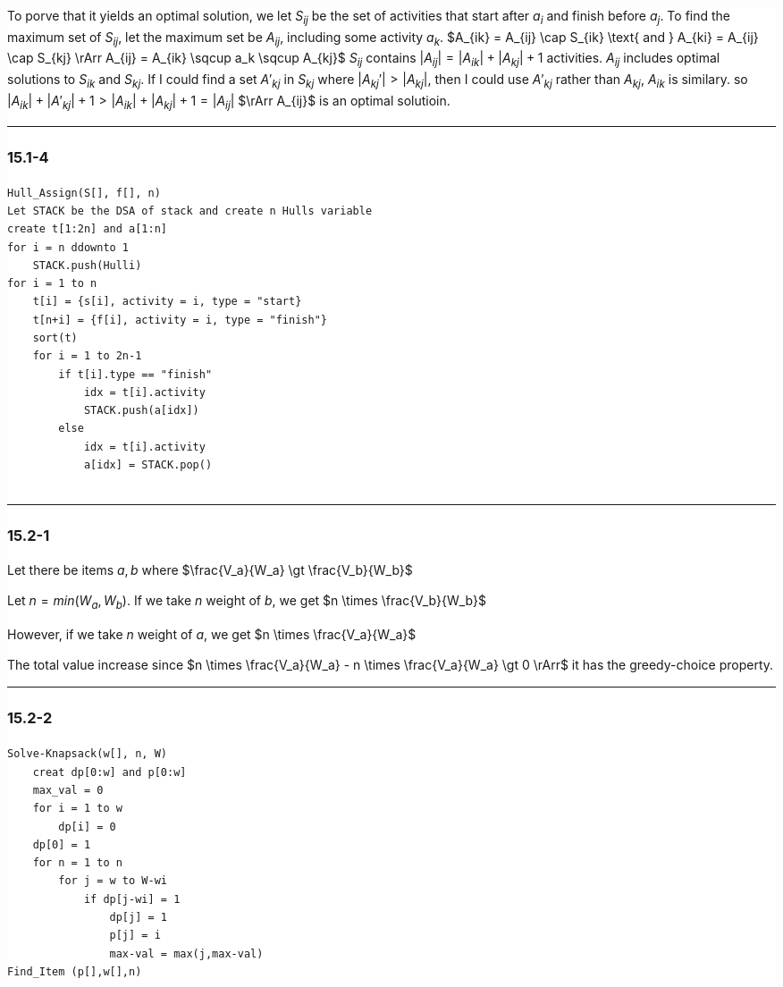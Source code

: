 To porve that it yields an optimal solution, we let $S_{ij}$ be the set of activities that start after $a_i$ and finish before $a_j$. To find the maximum set of $S_{ij}$, let the maximum set be $A_{ij}$, including some activity $a_k$.
$A_{ik} = A_{ij} \cap S_{ik} \text{ and } A_{ki} = A_{ij} \cap S_{kj} \rArr A_{ij} = A_{ik} \sqcup a_k \sqcup A_{kj}$
$S_{ij}$ contains $|A_{ij}| = |A_{ik}|+|A_{kj}|+1$ activities.
$A_{ij}$ includes optimal solutions to $S_{ik} \text{ and } S_{kj}$.
If I could find a set $A'_{kj}$ in $S_{kj}$ where $|A_{kj}'| \gt |A_{kj}|$, then I could use $A'_{kj}$ rather than $A_{kj}$, $A_{ik}$ is similary.
so $|A_{ik}|+|A'_{kj}|+1 \gt |A_{ik}|+|A_{kj}|+1=|A_{ij}|$
$\rArr A_{ij}$ is an optimal solutioin.

---

### 15.1-4

```
Hull_Assign(S[], f[], n)
Let STACK be the DSA of stack and create n Hulls variable
create t[1:2n] and a[1:n]
for i = n ddownto 1
    STACK.push(Hulli)
for i = 1 to n
    t[i] = {s[i], activity = i, type = "start}
    t[n+i] = {f[i], activity = i, type = "finish"}
    sort(t)
    for i = 1 to 2n-1
        if t[i].type == "finish"
            idx = t[i].activity
            STACK.push(a[idx])
        else
            idx = t[i].activity
            a[idx] = STACK.pop()
            
```
---

### 15.2-1

Let there be items $a, b$ where $\frac{V_a}{W_a} \gt \frac{V_b}{W_b}$

Let $n = min(W_a, W_b)$. If we take $n$ weight of $b$, we get $n \times \frac{V_b}{W_b}$

However, if we take $n$ weight of $a$, we get $n \times \frac{V_a}{W_a}$

The total value increase since $n \times \frac{V_a}{W_a} - n \times \frac{V_a}{W_a} \gt 0 \rArr$ it has the greedy-choice property.

---

### 15.2-2

```
Solve-Knapsack(w[], n, W)
    creat dp[0:w] and p[0:w]
    max_val = 0
    for i = 1 to w
        dp[i] = 0
    dp[0] = 1
    for n = 1 to n
        for j = w to W-wi
            if dp[j-wi] = 1
                dp[j] = 1
                p[j] = i
                max-val = max(j,max-val)
Find_Item (p[],w[],n)
```